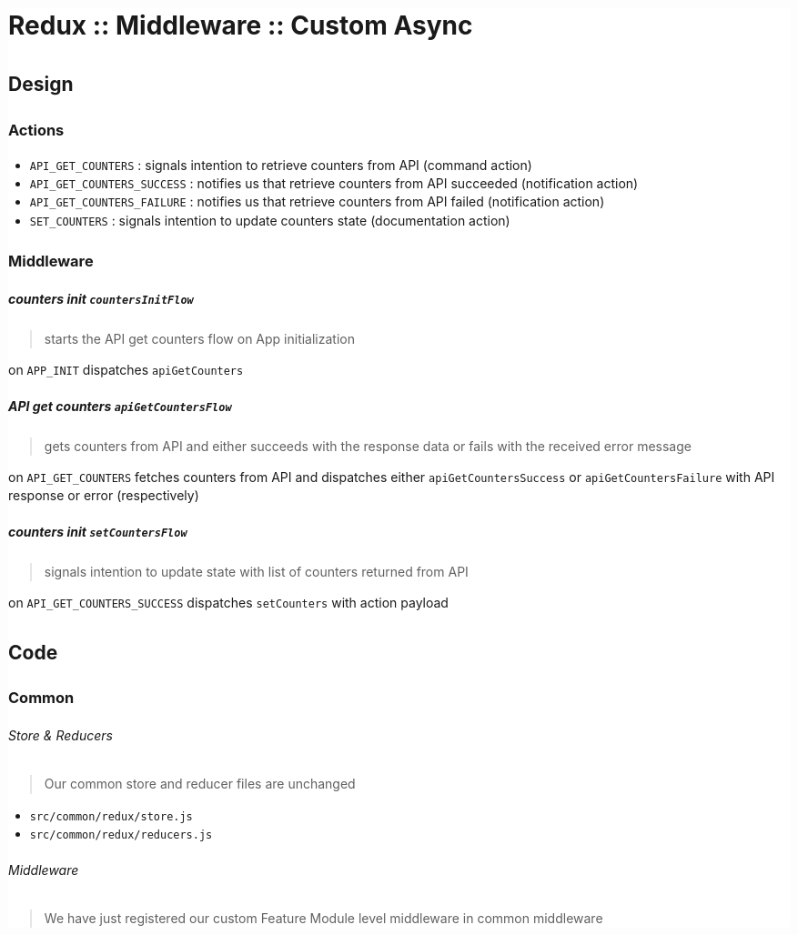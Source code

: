 # Redux :: Middleware :: Custom Async

## Design

### Actions

-   `API_GET_COUNTERS` : signals intention to retrieve counters from API (command action)
-   `API_GET_COUNTERS_SUCCESS` : notifies us that retrieve counters from API succeeded (notification action)
-   `API_GET_COUNTERS_FAILURE` : notifies us that retrieve counters from API failed (notification action)
-   `SET_COUNTERS` : signals intention to update counters state (documentation action)

### Middleware

##### counters init `countersInitFlow`

> starts the API get counters flow
> on App initialization

on `APP_INIT` dispatches `apiGetCounters`

##### API get counters `apiGetCountersFlow`

> gets counters from API
> and either succeeds with the response data
> or fails with the received error message

on `API_GET_COUNTERS` fetches counters from API and dispatches either `apiGetCountersSuccess` 
or `apiGetCountersFailure` with API response or error (respectively)

##### counters init `setCountersFlow`

> signals intention to update state
> with list of counters returned from API

on `API_GET_COUNTERS_SUCCESS` dispatches `setCounters` with action payload

## Code

### Common

###### Store & Reducers

> Our common store and reducer files are unchanged

-   `src/common/redux/store.js`
-   `src/common/redux/reducers.js`

###### Middleware

> We have just registered our custom Feature Module level middleware in common middleware
